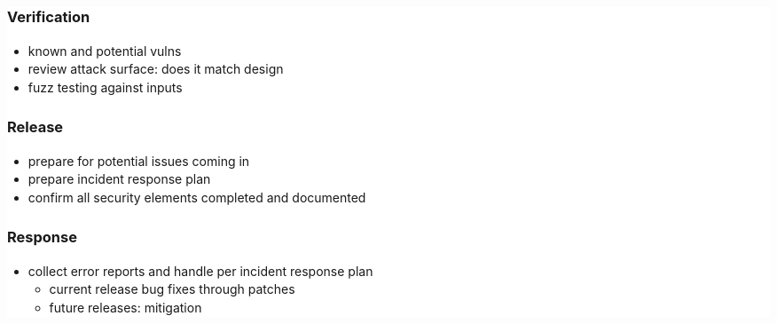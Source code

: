 ### Verification

- known and potential vulns
- review attack surface: does it match design
- fuzz testing against inputs

### Release

- prepare for potential issues coming in
- prepare incident response plan
- confirm all security elements completed and documented

### Response

- collect error reports and handle per incident response plan
  - current release bug fixes through patches
  - future releases: mitigation
